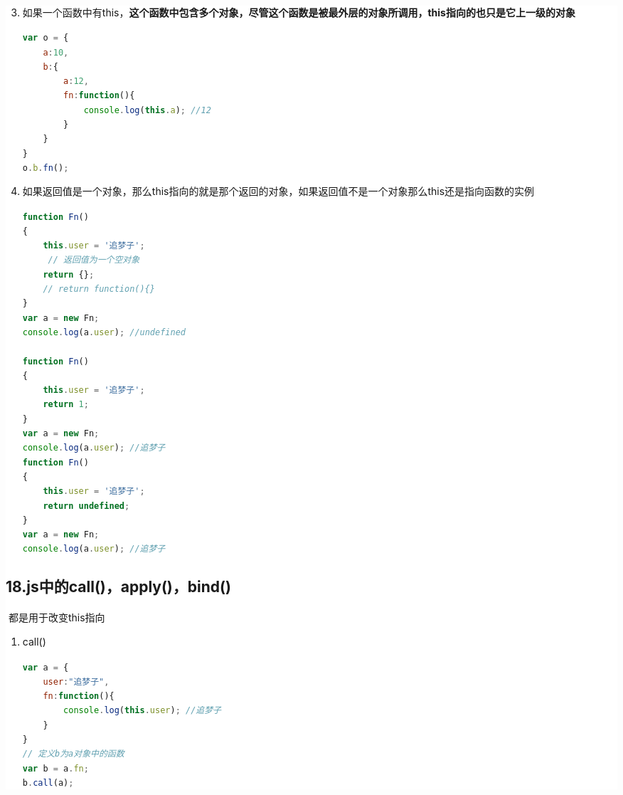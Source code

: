 3. 如果一个函数中有this，**这个函数中包含多个对象，尽管这个函数是被最外层的对象所调用，this指向的也只是它上一级的对象**

   ```js
   var o = {
       a:10,
       b:{
           a:12,
           fn:function(){
               console.log(this.a); //12
           }
       }
   }
   o.b.fn();
   ```

4. 如果返回值是一个对象，那么this指向的就是那个返回的对象，如果返回值不是一个对象那么this还是指向函数的实例

   ```js
   function Fn()  
   {  
       this.user = '追梦子';  
    	// 返回值为一个空对象   
       return {};  
       // return function(){}
   }
   var a = new Fn;  
   console.log(a.user); //undefined
   
   function Fn()  
   {  
       this.user = '追梦子';  
       return 1;
   }
   var a = new Fn;  
   console.log(a.user); //追梦子
   function Fn()  
   {  
       this.user = '追梦子';  
       return undefined;
   }
   var a = new Fn;  
   console.log(a.user); //追梦子
   ```

## 18.js中的call()，apply()，bind()

​	都是用于改变this指向

1. call()

   ```js
   var a = {
       user:"追梦子",
       fn:function(){
           console.log(this.user); //追梦子
       }
   }
   // 定义b为a对象中的函数
   var b = a.fn;
   b.call(a);
   ```
